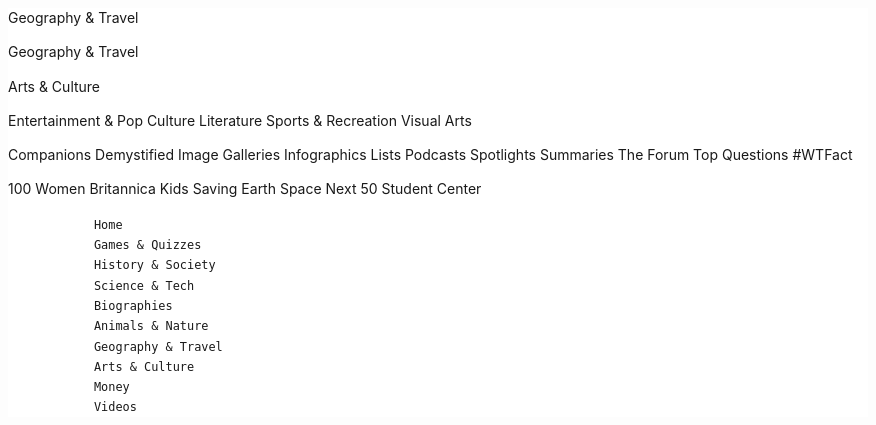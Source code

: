 Geography & Travel

Geography & Travel

Arts & Culture

Entertainment & Pop Culture
Literature
Sports & Recreation
Visual Arts


Companions
Demystified
Image Galleries
Infographics
Lists
Podcasts
Spotlights
Summaries
The Forum
Top Questions
#WTFact


100 Women
Britannica Kids
Saving Earth
Space Next 50
Student Center










				Home
				Games & Quizzes
				History & Society
				Science & Tech
				Biographies
				Animals & Nature
				Geography & Travel
				Arts & Culture
				Money
				Videos














